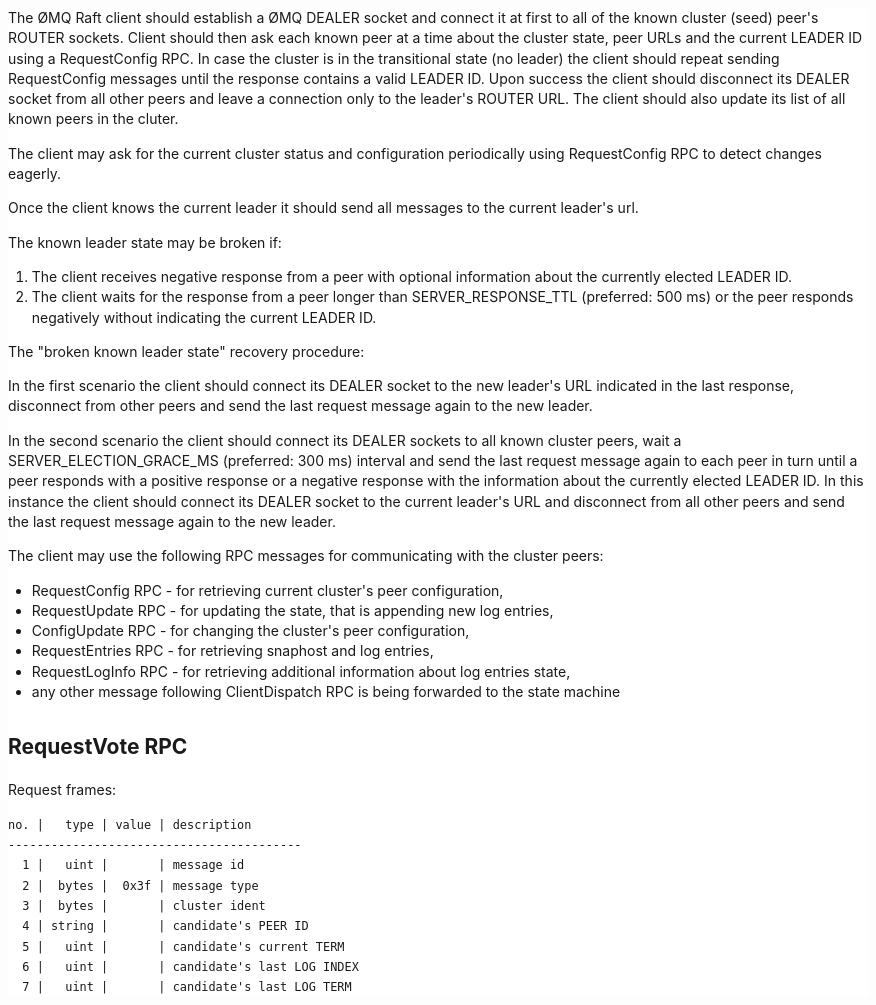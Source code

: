 The ØMQ Raft client should establish a ØMQ DEALER socket and connect it at first to all of the known cluster (seed) peer's ROUTER sockets. Client should then ask each known peer at a time about the cluster state, peer URLs and the current LEADER ID using a RequestConfig RPC. In case the cluster is in the transitional state (no leader) the client should repeat sending RequestConfig messages until the response contains a valid LEADER ID. Upon success the client should disconnect its DEALER socket from all other peers and leave a connection only to the leader's ROUTER URL. The client should also update its list of all known peers in the cluter.

The client may ask for the current cluster status and configuration periodically using RequestConfig RPC to detect changes eagerly.

Once the client knows the current leader it should send all messages to the current leader's url.

The known leader state may be broken if:

1. The client receives negative response from a peer with optional information about the currently elected LEADER ID.
2. The client waits for the response from a peer longer than SERVER_RESPONSE_TTL (preferred: 500 ms)
or the peer responds negatively without indicating the current LEADER ID.

The "broken known leader state" recovery procedure:

In the first scenario the client should connect its DEALER socket to the new leader's URL indicated in the last response, disconnect from other peers and send the last request message again to the new leader.

In the second scenario the client should connect its DEALER sockets to all known cluster peers, wait a SERVER_ELECTION_GRACE_MS (preferred: 300 ms) interval and send the last request message again to each peer in turn until a peer responds with a positive response or a negative response with the information about the currently elected LEADER ID. In this instance the client should connect its DEALER socket to the current leader's URL and disconnect from all other peers and send the last request message again to the new leader.

The client may use the following RPC messages for communicating with the cluster peers:

* RequestConfig RPC - for retrieving current cluster's peer configuration,
* RequestUpdate RPC - for updating the state, that is appending new log entries,
* ConfigUpdate RPC - for changing the cluster's peer configuration,
* RequestEntries RPC - for retrieving snaphost and log entries,
* RequestLogInfo RPC - for retrieving additional information about log entries state,
* any other message following ClientDispatch RPC is being forwarded to the state machine


RequestVote RPC
---------------

Request frames:

```
no. |   type | value | description
-----------------------------------------
  1 |   uint |       | message id
  2 |  bytes |  0x3f | message type
  3 |  bytes |       | cluster ident
  4 | string |       | candidate's PEER ID
  5 |   uint |       | candidate's current TERM
  6 |   uint |       | candidate's last LOG INDEX
  7 |   uint |       | candidate's last LOG TERM
```
